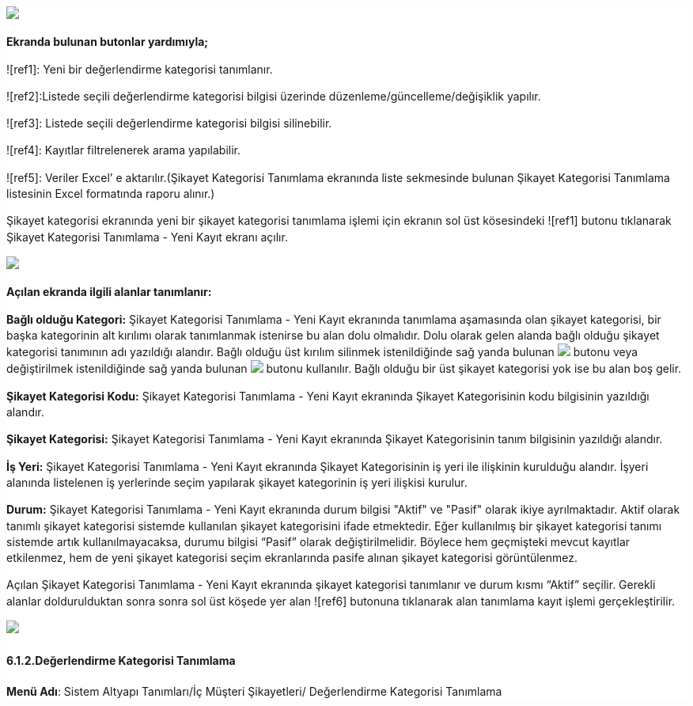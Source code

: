 ![](https://docsbimser.blob.core.windows.net/imagecontainer/4045a004-7f8f-405e-9dc1-30fb761a24d6_9.png)

**Ekranda bulunan butonlar yardımıyla;**

![ref1]: Yeni bir değerlendirme kategorisi tanımlanır.

![ref2]:Listede seçili değerlendirme kategorisi bilgisi üzerinde düzenleme/güncelleme/değişiklik yapılır.

![ref3]: Listede seçili değerlendirme kategorisi bilgisi silinebilir.

![ref4]: Kayıtlar filtrelenerek arama yapılabilir.

![ref5]: Veriler Excel’ e aktarılır.(Şikayet Kategorisi Tanımlama ekranında liste sekmesinde bulunan Şikayet  Kategorisi Tanımlama listesinin Excel formatında raporu alınır.)

Şikayet kategorisi ekranında yeni bir şikayet kategorisi tanımlama işlemi için ekranın sol üst kösesindeki ![ref1]  butonu tıklanarak Şikayet Kategorisi Tanımlama - Yeni Kayıt ekranı açılır.

![](https://docsbimser.blob.core.windows.net/imagecontainer/4045a004-7f8f-405e-9dc1-30fb761a24d6_15.png)

**Açılan ekranda ilgili alanlar tanımlanır:**

**Bağlı olduğu Kategori:** Şikayet Kategorisi Tanımlama - Yeni Kayıt ekranında tanımlama  aşamasında olan şikayet kategorisi, bir başka kategorinin alt kırılımı olarak tanımlanmak istenirse bu alan dolu olmalıdır. Dolu olarak gelen alanda bağlı olduğu şikayet kategorisi tanımının adı yazıldığı alandır. Bağlı olduğu üst kırılım silinmek istenildiğinde sağ yanda bulunan ![](https://docsbimser.blob.core.windows.net/imagecontainer/4045a004-7f8f-405e-9dc1-30fb761a24d6_16.png)  butonu veya değiştirilmek istenildiğinde sağ yanda bulunan ![](https://docsbimser.blob.core.windows.net/imagecontainer/4045a004-7f8f-405e-9dc1-30fb761a24d6_17.png)  butonu kullanılır. Bağlı olduğu bir üst şikayet kategorisi yok ise bu alan boş gelir.

**Şikayet Kategorisi Kodu:** Şikayet Kategorisi Tanımlama - Yeni Kayıt ekranında Şikayet Kategorisinin kodu bilgisinin yazıldığı alandır.

**Şikayet Kategorisi:** Şikayet Kategorisi Tanımlama - Yeni Kayıt ekranında Şikayet Kategorisinin tanım bilgisinin yazıldığı alandır.

**İş Yeri:** Şikayet Kategorisi Tanımlama - Yeni Kayıt ekranında Şikayet Kategorisinin iş yeri ile ilişkinin kurulduğu alandır. İşyeri alanında listelenen iş yerlerinde seçim yapılarak şikayet kategorinin iş yeri ilişkisi kurulur.

**Durum:** Şikayet Kategorisi Tanımlama - Yeni Kayıt ekranında durum bilgisi "Aktif" ve "Pasif" olarak ikiye ayrılmaktadır. Aktif olarak tanımlı şikayet kategorisi sistemde kullanılan şikayet kategorisini ifade etmektedir. Eğer kullanılmış bir şikayet kategorisi tanımı sistemde artık kullanılmayacaksa,  durumu bilgisi “Pasif” olarak değiştirilmelidir. Böylece hem geçmişteki mevcut kayıtlar etkilenmez, hem de yeni şikayet kategorisi seçim ekranlarında pasife alınan şikayet kategorisi görüntülenmez.

Açılan Şikayet Kategorisi Tanımlama - Yeni Kayıt ekranında şikayet kategorisi tanımlanır ve durum kısmı “Aktif” seçilir.  Gerekli alanlar doldurulduktan sonra sonra sol üst köşede yer alan  ![ref6]   butonuna tıklanarak alan tanımlama kayıt işlemi gerçekleştirilir.

![](https://docsbimser.blob.core.windows.net/imagecontainer/4045a004-7f8f-405e-9dc1-30fb761a24d6_19.png)
#### **6.1.2.Değerlendirme Kategorisi Tanımlama**
**Menü Adı**: Sistem Altyapı Tanımları/İç Müşteri Şikayetleri/ Değerlendirme Kategorisi Tanımlama
